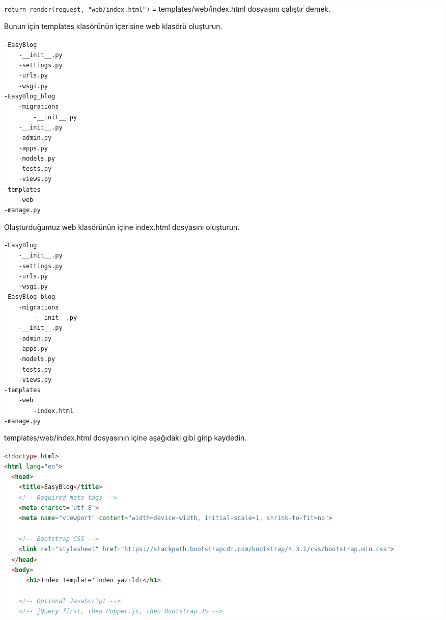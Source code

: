 `return render(request, "web/index.html")` = templates/web/index.html dosyasını çalıştır demek.

Bunun için templates klasörünün içerisine web klasörü oluşturun.

```
-EasyBlog
    -__init__.py
    -settings.py
    -urls.py
    -wsgi.py
-EasyBlog_blog
    -migrations
        -__init__.py
    -__init__.py
    -admin.py
    -apps.py
    -models.py
    -tests.py
    -views.py
-templates
    -web
-manage.py
```

Oluşturduğumuz web klasörünün içine index.html dosyasını oluşturun.

```
-EasyBlog
    -__init__.py
    -settings.py
    -urls.py
    -wsgi.py
-EasyBlog_blog
    -migrations
        -__init__.py
    -__init__.py
    -admin.py
    -apps.py
    -models.py
    -tests.py
    -views.py
-templates
    -web
        -index.html
-manage.py
```

templates/web/index.html dosyasının içine aşağıdaki gibi girip kaydedin.

```html
<!doctype html>
<html lang="en">
  <head>
    <title>EasyBlog</title>
    <!-- Required meta tags -->
    <meta charset="utf-8">
    <meta name="viewport" content="width=device-width, initial-scale=1, shrink-to-fit=no">

    <!-- Bootstrap CSS -->
    <link rel="stylesheet" href="https://stackpath.bootstrapcdn.com/bootstrap/4.3.1/css/bootstrap.min.css">
  </head>
  <body>
      <h1>Index Template'inden yazıldı</h1>

    <!-- Optional JavaScript -->
    <!-- jQuery first, then Popper.js, then Bootstrap JS -->
```